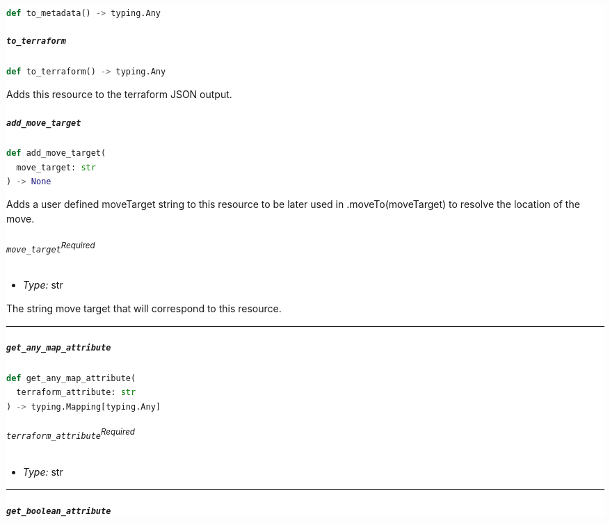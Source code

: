 ```python
def to_metadata() -> typing.Any
```

##### `to_terraform` <a name="to_terraform" id="@cdktf/provider-gitlab.repositoryFile.RepositoryFile.toTerraform"></a>

```python
def to_terraform() -> typing.Any
```

Adds this resource to the terraform JSON output.

##### `add_move_target` <a name="add_move_target" id="@cdktf/provider-gitlab.repositoryFile.RepositoryFile.addMoveTarget"></a>

```python
def add_move_target(
  move_target: str
) -> None
```

Adds a user defined moveTarget string to this resource to be later used in .moveTo(moveTarget) to resolve the location of the move.

###### `move_target`<sup>Required</sup> <a name="move_target" id="@cdktf/provider-gitlab.repositoryFile.RepositoryFile.addMoveTarget.parameter.moveTarget"></a>

- *Type:* str

The string move target that will correspond to this resource.

---

##### `get_any_map_attribute` <a name="get_any_map_attribute" id="@cdktf/provider-gitlab.repositoryFile.RepositoryFile.getAnyMapAttribute"></a>

```python
def get_any_map_attribute(
  terraform_attribute: str
) -> typing.Mapping[typing.Any]
```

###### `terraform_attribute`<sup>Required</sup> <a name="terraform_attribute" id="@cdktf/provider-gitlab.repositoryFile.RepositoryFile.getAnyMapAttribute.parameter.terraformAttribute"></a>

- *Type:* str

---

##### `get_boolean_attribute` <a name="get_boolean_attribute" id="@cdktf/provider-gitlab.repositoryFile.RepositoryFile.getBooleanAttribute"></a>
